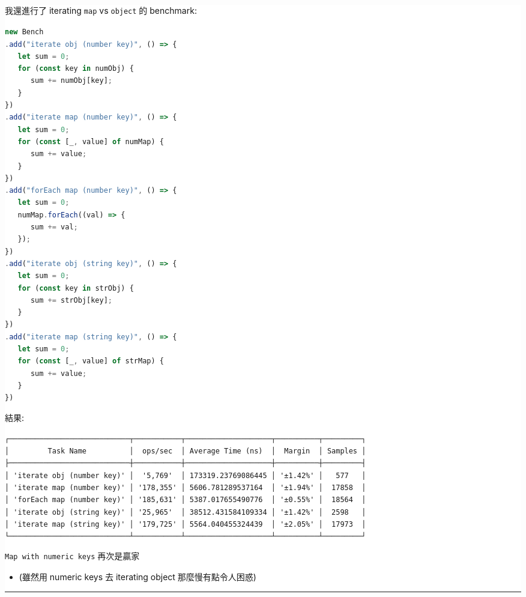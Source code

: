 我還進行了 iterating `map` vs `object` 的 benchmark: 


```js
new Bench
.add("iterate obj (number key)", () => {
   let sum = 0;
   for (const key in numObj) {
      sum += numObj[key];
   }
})
.add("iterate map (number key)", () => {
   let sum = 0;
   for (const [_, value] of numMap) {
      sum += value;
   }
})
.add("forEach map (number key)", () => {
   let sum = 0;
   numMap.forEach((val) => {
      sum += val;
   });
})
.add("iterate obj (string key)", () => {
   let sum = 0;
   for (const key in strObj) {
      sum += strObj[key];
   }
})
.add("iterate map (string key)", () => {
   let sum = 0;
   for (const [_, value] of strMap) {
      sum += value;
   }
})
```
 
結果:

```
┌────────────────────────────┬───────────┬────────────────────┬──────────┬─────────┐
│         Task Name          │  ops/sec  │ Average Time (ns)  │  Margin  │ Samples │
├────────────────────────────┼───────────┼────────────────────┼──────────┼─────────┤
│ 'iterate obj (number key)' │  '5,769'  │ 173319.23769086445 │ '±1.42%' │   577   │
│ 'iterate map (number key)' │ '178,355' │ 5606.781289537164  │ '±1.94%' │  17858  │
│ 'forEach map (number key)' │ '185,631' │ 5387.017655490776  │ '±0.55%' │  18564  │
│ 'iterate obj (string key)' │ '25,965'  │ 38512.431584109334 │ '±1.42%' │  2598   │
│ 'iterate map (string key)' │ '179,725' │ 5564.040455324439  │ '±2.05%' │  17973  │
└────────────────────────────┴───────────┴────────────────────┴──────────┴─────────┘
```

`Map with numeric keys` 再次是贏家
 - (雖然用 numeric keys 去 iterating object 那麼慢有點令人困惑)

-----------

